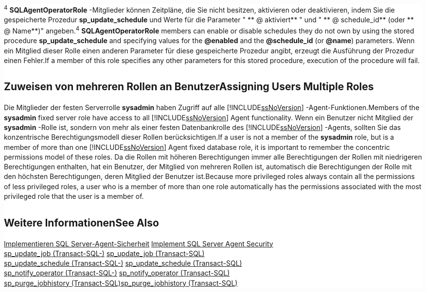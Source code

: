  <span data-ttu-id="42241-342"><sup>4</sup> **SQLAgentOperatorRole** -Mitglieder können Zeitpläne, die Sie nicht besitzen, aktivieren oder deaktivieren, indem Sie die gespeicherte Prozedur **sp_update_schedule** und Werte für die Parameter " \*\* \@ aktiviert\*\* " und " \*\* \@ schedule_id\*\* (oder \*\* \@ Name\*\*)" angeben.</span><span class="sxs-lookup"><span data-stu-id="42241-342"><sup>4</sup> **SQLAgentOperatorRole** members can enable or disable schedules they do not own by using the stored procedure **sp_update_schedule** and specifying values for the **\@enabled** and the **\@schedule_id** (or **\@name**) parameters.</span></span> <span data-ttu-id="42241-343">Wenn ein Mitglied dieser Rolle einen anderen Parameter für diese gespeicherte Prozedur angibt, erzeugt die Ausführung der Prozedur einen Fehler.</span><span class="sxs-lookup"><span data-stu-id="42241-343">If a member of this role specifies any other parameters for this stored procedure, execution of the procedure will fail.</span></span>  
  
## <a name="assigning-users-multiple-roles"></a><span data-ttu-id="42241-344">Zuweisen von mehreren Rollen an Benutzer</span><span class="sxs-lookup"><span data-stu-id="42241-344">Assigning Users Multiple Roles</span></span>  
 <span data-ttu-id="42241-345">Die Mitglieder der festen Serverrolle **sysadmin** haben Zugriff auf alle [!INCLUDE[ssNoVersion](../../includes/ssnoversion-md.md)] -Agent-Funktionen.</span><span class="sxs-lookup"><span data-stu-id="42241-345">Members of the **sysadmin** fixed server role have access to all [!INCLUDE[ssNoVersion](../../includes/ssnoversion-md.md)] Agent functionality.</span></span> <span data-ttu-id="42241-346">Wenn ein Benutzer nicht Mitglied der **sysadmin** -Rolle ist, sondern von mehr als einer festen Datenbankrolle des [!INCLUDE[ssNoVersion](../../includes/ssnoversion-md.md)] -Agents, sollten Sie das konzentrische Berechtigungsmodell dieser Rollen berücksichtigen.</span><span class="sxs-lookup"><span data-stu-id="42241-346">If a user is not a member of the **sysadmin** role, but is a member of more than one [!INCLUDE[ssNoVersion](../../includes/ssnoversion-md.md)] Agent fixed database role, it is important to remember the concentric permissions model of these roles.</span></span> <span data-ttu-id="42241-347">Da die Rollen mit höheren Berechtigungen immer alle Berechtigungen der Rollen mit niedrigeren Berechtigungen enthalten, hat ein Benutzer, der Mitglied von mehreren Rollen ist, automatisch die Berechtigungen der Rolle mit den höchsten Berechtigungen, deren Mitglied der Benutzer ist.</span><span class="sxs-lookup"><span data-stu-id="42241-347">Because more privileged roles always contain all the permissions of less privileged roles, a user who is a member of more than one role automatically has the permissions associated with the most privileged role that the user is a member of.</span></span>  
  
## <a name="see-also"></a><span data-ttu-id="42241-348">Weitere Informationen</span><span class="sxs-lookup"><span data-stu-id="42241-348">See Also</span></span>  
 <span data-ttu-id="42241-349">[Implementieren SQL Server-Agent-Sicherheit](implement-sql-server-agent-security.md) </span><span class="sxs-lookup"><span data-stu-id="42241-349">[Implement SQL Server Agent Security](implement-sql-server-agent-security.md) </span></span>  
 <span data-ttu-id="42241-350">[sp_update_job &#40;Transact-SQL-&#41;](/sql/relational-databases/system-stored-procedures/sp-update-job-transact-sql) </span><span class="sxs-lookup"><span data-stu-id="42241-350">[sp_update_job &#40;Transact-SQL&#41;](/sql/relational-databases/system-stored-procedures/sp-update-job-transact-sql) </span></span>  
 <span data-ttu-id="42241-351">[sp_update_schedule &#40;Transact-SQL-&#41;](/sql/relational-databases/system-stored-procedures/sp-update-schedule-transact-sql) </span><span class="sxs-lookup"><span data-stu-id="42241-351">[sp_update_schedule &#40;Transact-SQL&#41;](/sql/relational-databases/system-stored-procedures/sp-update-schedule-transact-sql) </span></span>  
 <span data-ttu-id="42241-352">[sp_notify_operator &#40;Transact-SQL-&#41;](/sql/relational-databases/system-stored-procedures/sp-notify-operator-transact-sql) </span><span class="sxs-lookup"><span data-stu-id="42241-352">[sp_notify_operator &#40;Transact-SQL&#41;](/sql/relational-databases/system-stored-procedures/sp-notify-operator-transact-sql) </span></span>  
 [<span data-ttu-id="42241-353">sp_purge_jobhistory &#40;Transact-SQL&#41;</span><span class="sxs-lookup"><span data-stu-id="42241-353">sp_purge_jobhistory &#40;Transact-SQL&#41;</span></span>](/sql/relational-databases/system-stored-procedures/sp-purge-jobhistory-transact-sql)  
  
  

